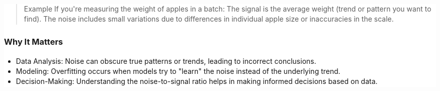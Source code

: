 >Example
>If you're measuring the weight of apples in a batch:
>The signal is the average weight (trend or pattern you want to find).
>The noise includes small variations due to differences in individual apple size or inaccuracies in the scale.

### Why It Matters
- Data Analysis: Noise can obscure true patterns or trends, leading to incorrect conclusions.
- Modeling: Overfitting occurs when models try to "learn" the noise instead of the underlying trend.
- Decision-Making: Understanding the noise-to-signal ratio helps in making informed decisions based on data.

